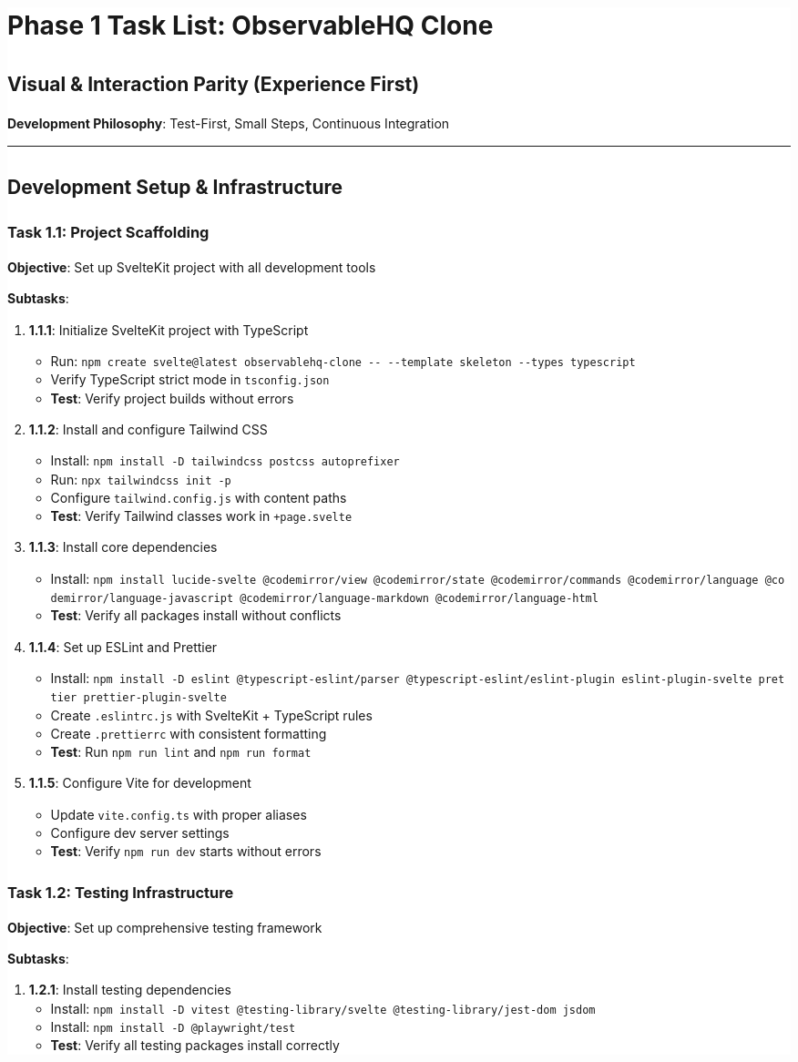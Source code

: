 # Phase 1 Task List: ObservableHQ Clone
## Visual & Interaction Parity (Experience First)

**Development Philosophy**: Test-First, Small Steps, Continuous Integration

---

## Development Setup & Infrastructure

### Task 1.1: Project Scaffolding
**Objective**: Set up SvelteKit project with all development tools

**Subtasks**:
1. **1.1.1**: Initialize SvelteKit project with TypeScript
   - Run: `npm create svelte@latest observablehq-clone -- --template skeleton --types typescript`
   - Verify TypeScript strict mode in `tsconfig.json`
   - **Test**: Verify project builds without errors

2. **1.1.2**: Install and configure Tailwind CSS
   - Install: `npm install -D tailwindcss postcss autoprefixer`
   - Run: `npx tailwindcss init -p`
   - Configure `tailwind.config.js` with content paths
   - **Test**: Verify Tailwind classes work in `+page.svelte`

3. **1.1.3**: Install core dependencies
   - Install: `npm install lucide-svelte @codemirror/view @codemirror/state @codemirror/commands @codemirror/language @codemirror/language-javascript @codemirror/language-markdown @codemirror/language-html`
   - **Test**: Verify all packages install without conflicts

4. **1.1.4**: Set up ESLint and Prettier
   - Install: `npm install -D eslint @typescript-eslint/parser @typescript-eslint/eslint-plugin eslint-plugin-svelte prettier prettier-plugin-svelte`
   - Create `.eslintrc.js` with SvelteKit + TypeScript rules
   - Create `.prettierrc` with consistent formatting
   - **Test**: Run `npm run lint` and `npm run format`

5. **1.1.5**: Configure Vite for development
   - Update `vite.config.ts` with proper aliases
   - Configure dev server settings
   - **Test**: Verify `npm run dev` starts without errors

### Task 1.2: Testing Infrastructure
**Objective**: Set up comprehensive testing framework

**Subtasks**:
1. **1.2.1**: Install testing dependencies
   - Install: `npm install -D vitest @testing-library/svelte @testing-library/jest-dom jsdom`
   - Install: `npm install -D @playwright/test`
   - **Test**: Verify all testing packages install correctly
